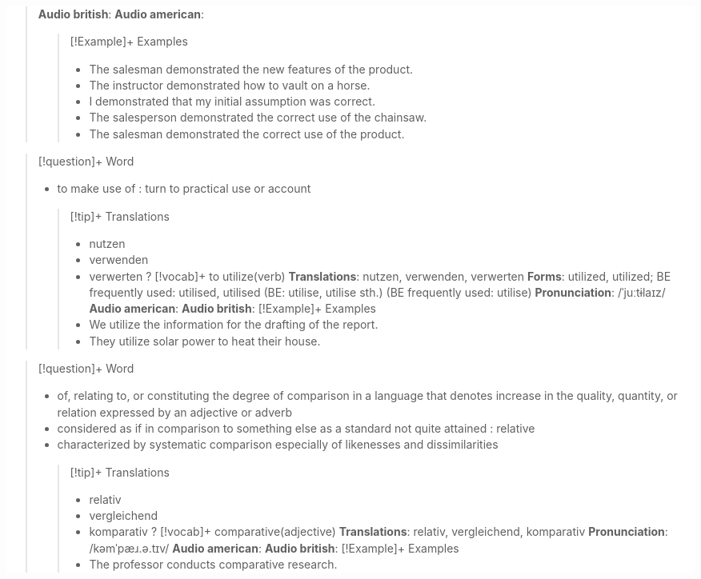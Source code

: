 >**Audio british**: <audio controls><source src=https://assets.linguee.com/static/ba7a6d6d/mp3/EN_UK/64/64c5e7234010ac2f8b380ca5fbe514fe-200.mp3 type="audio/mpeg">Unsupported.</audio>
>**Audio american**: <audio controls><source src=https://assets.linguee.com/static/ba7a6d6d/mp3/EN_US/64/64c5e7234010ac2f8b380ca5fbe514fe-200.mp3 type="audio/mpeg">Unsupported.</audio>
>>[!Example]+ Examples
>>- The salesman demonstrated the new features of the product.
>>- The instructor demonstrated how to vault on a horse.
>>- I demonstrated that my initial assumption was correct.
>>- The salesperson demonstrated the correct use of the chainsaw.
>>- The salesman demonstrated the correct use of the product.


>[!question]+ Word
>
>- to make use of : turn to practical use or account
>
>>[!tip]+ Translations
>>
>>- nutzen
>>- verwenden
>>- verwerten
?
>[!vocab]+ to utilize(verb)
>**Translations**: nutzen, verwenden, verwerten
>**Forms**: utilized, utilized; BE frequently used: utilised, utilised (BE: utilise, utilise sth.) (BE frequently used: utilise)
>**Pronunciation**: /ˈjuːtɨlaɪz/
>**Audio american**: <audio controls><source src=https://assets.linguee.com/static/ba7a6d6d/mp3/EN_US/c5/c5d818fc333d8c2bdc0e5e467d8bb1d9-200.mp3 type="audio/mpeg">Unsupported.</audio>
>**Audio british**: <audio controls><source src=https://assets.linguee.com/static/ba7a6d6d/mp3/EN_UK/c5/c5d818fc333d8c2bdc0e5e467d8bb1d9-200.mp3 type="audio/mpeg">Unsupported.</audio>
>>[!Example]+ Examples
>>- We utilize the information for the drafting of the report.
>>- They utilize solar power to heat their house.


>[!question]+ Word
>
>- of, relating to, or constituting the degree of comparison in a language that denotes increase in the quality, quantity, or relation expressed by an adjective or adverb
>- considered as if in comparison to something else as a standard not quite attained : relative
>- characterized by systematic comparison especially of likenesses and dissimilarities
>
>>[!tip]+ Translations
>>
>>- relativ
>>- vergleichend
>>- komparativ
?
>[!vocab]+ comparative(adjective)
>**Translations**: relativ, vergleichend, komparativ
>**Pronunciation**: /kəmˈpæɹ.ə.tɪv/
>**Audio american**: <audio controls><source src=https://assets.linguee.com/static/ba7a6d6d/mp3/EN_US/72/723a99d8c2d2a7654113ca57c2df7123-300.mp3 type="audio/mpeg">Unsupported.</audio>
>**Audio british**: <audio controls><source src=https://assets.linguee.com/static/ba7a6d6d/mp3/EN_UK/72/723a99d8c2d2a7654113ca57c2df7123-300.mp3 type="audio/mpeg">Unsupported.</audio>
>>[!Example]+ Examples
>>- The professor conducts comparative research.
